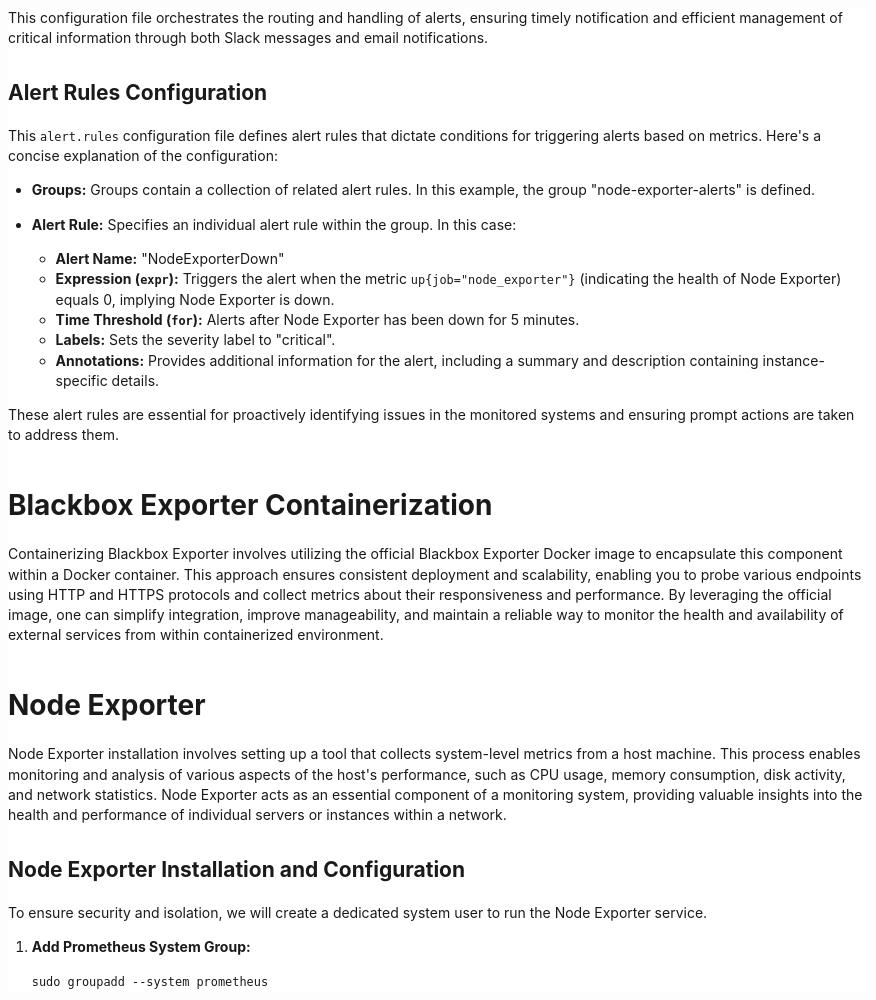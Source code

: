 This configuration file orchestrates the routing and handling of alerts, ensuring timely notification and efficient management of critical information through both Slack messages and email notifications.

## Alert Rules Configuration

This `alert.rules` configuration file defines alert rules that dictate conditions for triggering alerts based on metrics. Here's a concise explanation of the configuration:

- **Groups:** Groups contain a collection of related alert rules. In this example, the group "node-exporter-alerts" is defined.

- **Alert Rule:** Specifies an individual alert rule within the group. In this case:
  - **Alert Name:** "NodeExporterDown"
  - **Expression (`expr`):** Triggers the alert when the metric `up{job="node_exporter"}` (indicating the health of Node Exporter) equals 0, implying Node Exporter is down.
  - **Time Threshold (`for`):** Alerts after Node Exporter has been down for 5 minutes.
  - **Labels:** Sets the severity label to "critical".
  - **Annotations:** Provides additional information for the alert, including a summary and description containing instance-specific details.

These alert rules are essential for proactively identifying issues in the monitored systems and ensuring prompt actions are taken to address them.

# Blackbox Exporter Containerization

Containerizing Blackbox Exporter involves utilizing the official Blackbox Exporter Docker image to encapsulate this component within a Docker container. This approach ensures consistent deployment and scalability, enabling you to probe various endpoints using HTTP and HTTPS protocols and collect metrics about their responsiveness and performance. By leveraging the official image, one can simplify integration, improve manageability, and maintain a reliable way to monitor the health and availability of external services from within containerized environment.

# Node Exporter

Node Exporter installation involves setting up a tool that collects system-level metrics from a host machine. This process enables monitoring and analysis of various aspects of the host's performance, such as CPU usage, memory consumption, disk activity, and network statistics. Node Exporter acts as an essential component of a monitoring system, providing valuable insights into the health and performance of individual servers or instances within a network.

<div style="page-break-after: always"></div>

## Node Exporter Installation and Configuration

To ensure security and isolation, we will create a dedicated system user to run the Node Exporter service.

1. **Add Prometheus System Group:**

    ```shell
    sudo groupadd --system prometheus
    ```
